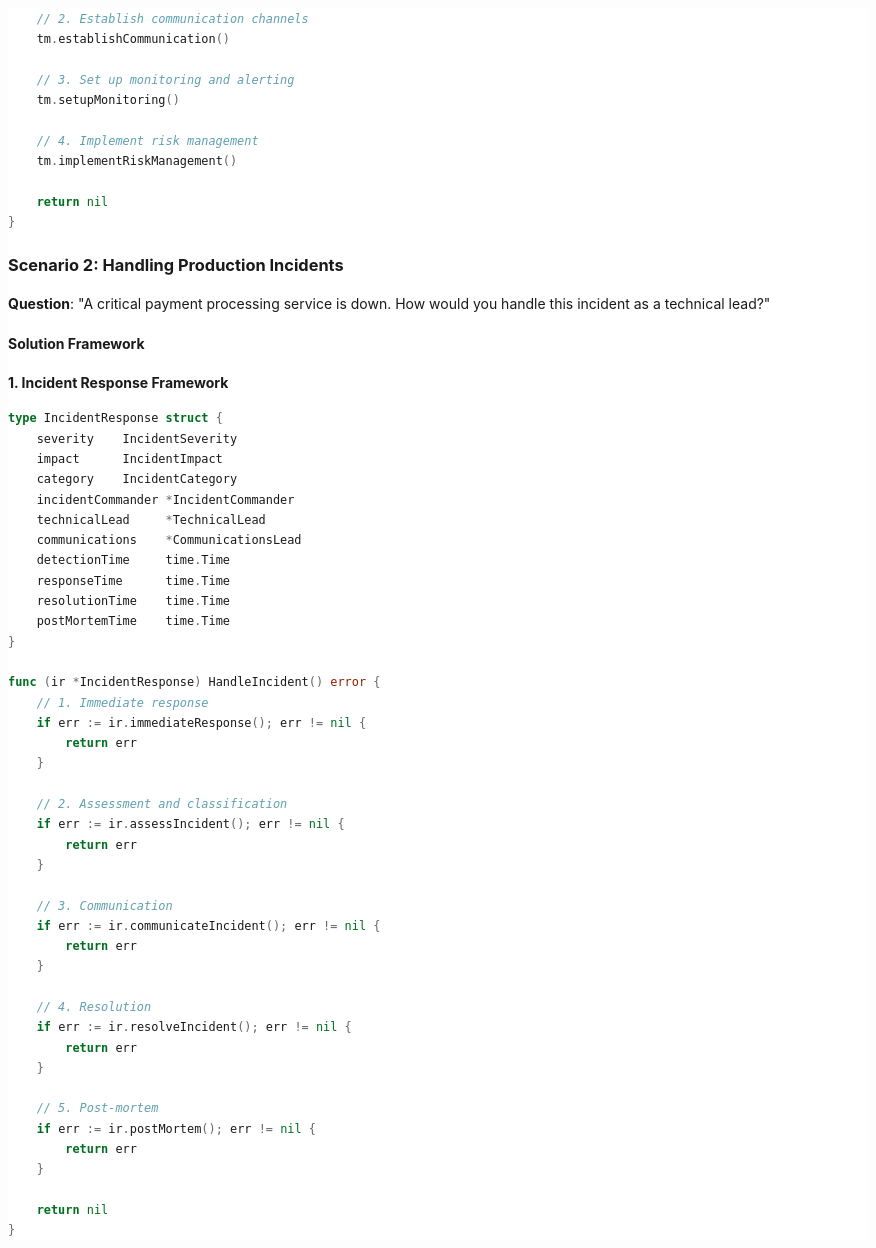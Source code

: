 ```go
    // 2. Establish communication channels
    tm.establishCommunication()

    // 3. Set up monitoring and alerting
    tm.setupMonitoring()

    // 4. Implement risk management
    tm.implementRiskManagement()

    return nil
}
```

### **Scenario 2: Handling Production Incidents**

**Question**: "A critical payment processing service is down. How would you handle this incident as a technical lead?"

#### **Solution Framework**

**1. Incident Response Framework**

```go
type IncidentResponse struct {
    severity    IncidentSeverity
    impact      IncidentImpact
    category    IncidentCategory
    incidentCommander *IncidentCommander
    technicalLead     *TechnicalLead
    communications    *CommunicationsLead
    detectionTime     time.Time
    responseTime      time.Time
    resolutionTime    time.Time
    postMortemTime    time.Time
}

func (ir *IncidentResponse) HandleIncident() error {
    // 1. Immediate response
    if err := ir.immediateResponse(); err != nil {
        return err
    }

    // 2. Assessment and classification
    if err := ir.assessIncident(); err != nil {
        return err
    }

    // 3. Communication
    if err := ir.communicateIncident(); err != nil {
        return err
    }

    // 4. Resolution
    if err := ir.resolveIncident(); err != nil {
        return err
    }

    // 5. Post-mortem
    if err := ir.postMortem(); err != nil {
        return err
    }

    return nil
}
```